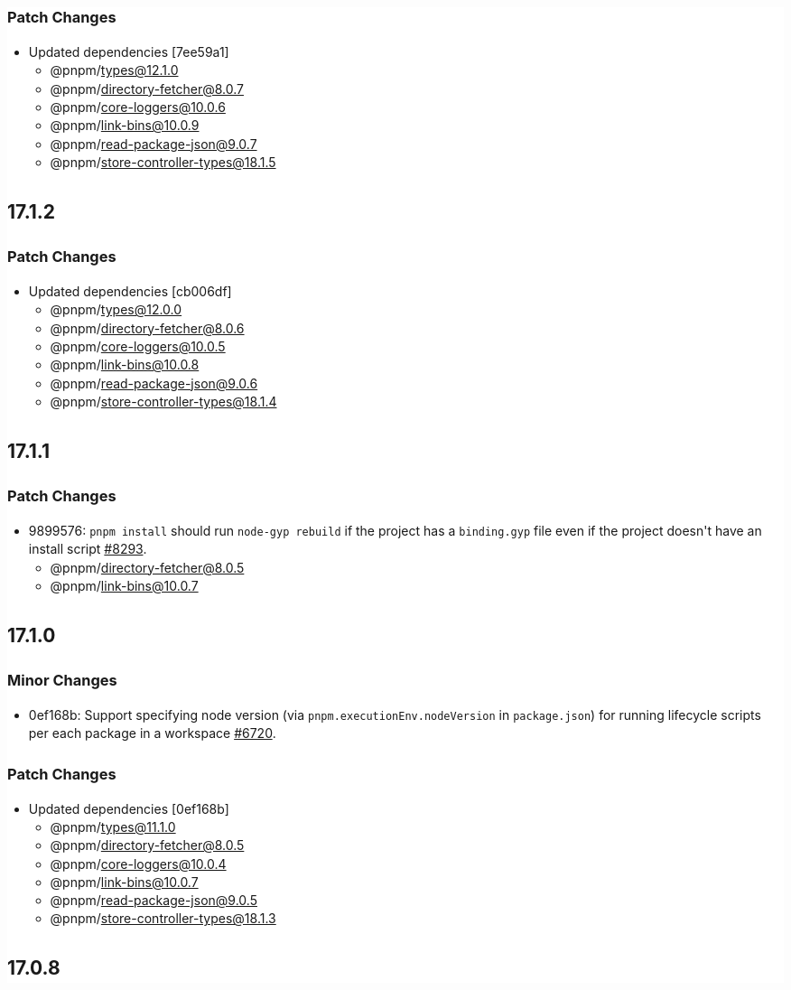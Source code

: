 ### Patch Changes

- Updated dependencies [7ee59a1]
  - @pnpm/types@12.1.0
  - @pnpm/directory-fetcher@8.0.7
  - @pnpm/core-loggers@10.0.6
  - @pnpm/link-bins@10.0.9
  - @pnpm/read-package-json@9.0.7
  - @pnpm/store-controller-types@18.1.5

## 17.1.2

### Patch Changes

- Updated dependencies [cb006df]
  - @pnpm/types@12.0.0
  - @pnpm/directory-fetcher@8.0.6
  - @pnpm/core-loggers@10.0.5
  - @pnpm/link-bins@10.0.8
  - @pnpm/read-package-json@9.0.6
  - @pnpm/store-controller-types@18.1.4

## 17.1.1

### Patch Changes

- 9899576: `pnpm install` should run `node-gyp rebuild` if the project has a `binding.gyp` file even if the project doesn't have an install script [#8293](https://github.com/pnpm/pnpm/issues/8293).
  - @pnpm/directory-fetcher@8.0.5
  - @pnpm/link-bins@10.0.7

## 17.1.0

### Minor Changes

- 0ef168b: Support specifying node version (via `pnpm.executionEnv.nodeVersion` in `package.json`) for running lifecycle scripts per each package in a workspace [#6720](https://github.com/pnpm/pnpm/issues/6720).

### Patch Changes

- Updated dependencies [0ef168b]
  - @pnpm/types@11.1.0
  - @pnpm/directory-fetcher@8.0.5
  - @pnpm/core-loggers@10.0.4
  - @pnpm/link-bins@10.0.7
  - @pnpm/read-package-json@9.0.5
  - @pnpm/store-controller-types@18.1.3

## 17.0.8
